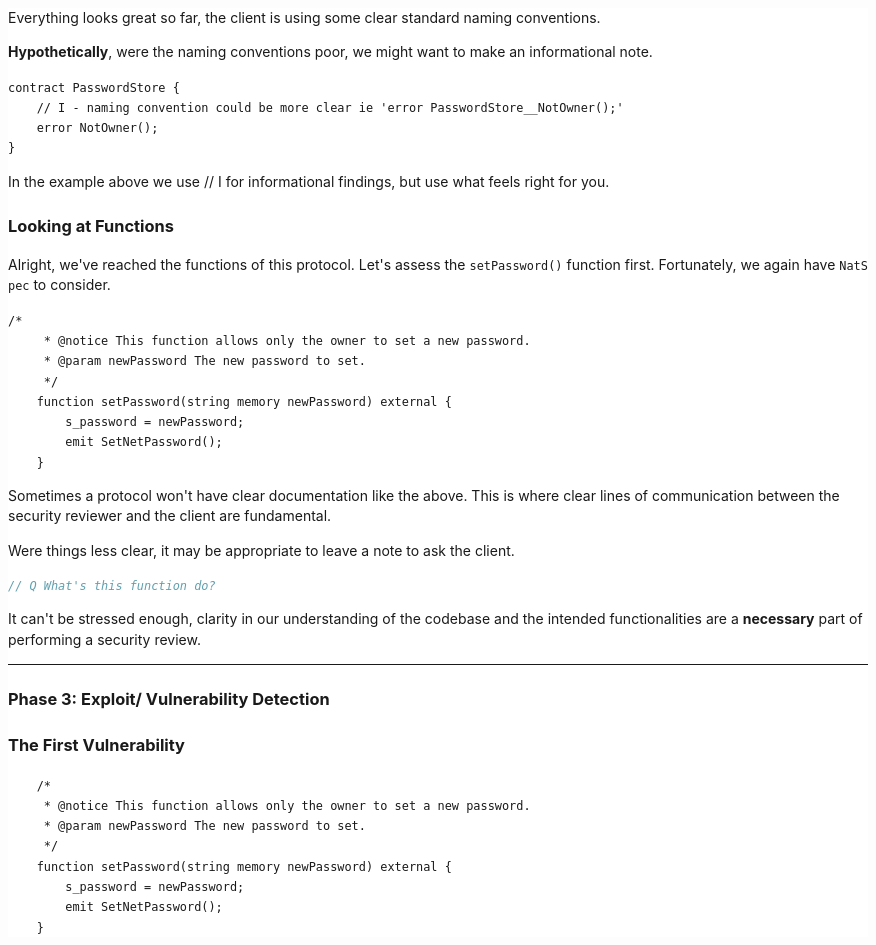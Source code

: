 Everything looks great so far, the client is using some clear standard naming conventions.

**Hypothetically**, were the naming conventions poor, we might want to make an informational note.

```solidity
contract PasswordStore {
    // I - naming convention could be more clear ie 'error PasswordStore__NotOwner();'
    error NotOwner();
}
```

In the example above we use // I for informational findings, but use what feels right for you.

### Looking at Functions
Alright, we've reached the functions of this protocol. Let's assess the `setPassword()` function first. Fortunately, we again have `NatSpec` to consider.

```solidity
/*
     * @notice This function allows only the owner to set a new password.
     * @param newPassword The new password to set.
     */
    function setPassword(string memory newPassword) external {
        s_password = newPassword;
        emit SetNetPassword();
    }
```

Sometimes a protocol won't have clear documentation like the above. This is where clear lines of communication between the security reviewer and the client are fundamental.

Were things less clear, it may be appropriate to leave a note to ask the client.

```js
// Q What's this function do?
```

It can't be stressed enough, clarity in our understanding of the codebase and the intended functionalities are a **necessary** part of performing a security review.

---

### Phase 3: Exploit/ Vulnerability Detection

### The First Vulnerability

```solidity
    /*
     * @notice This function allows only the owner to set a new password.
     * @param newPassword The new password to set.
     */
    function setPassword(string memory newPassword) external {
        s_password = newPassword;
        emit SetNetPassword();
    }
```
